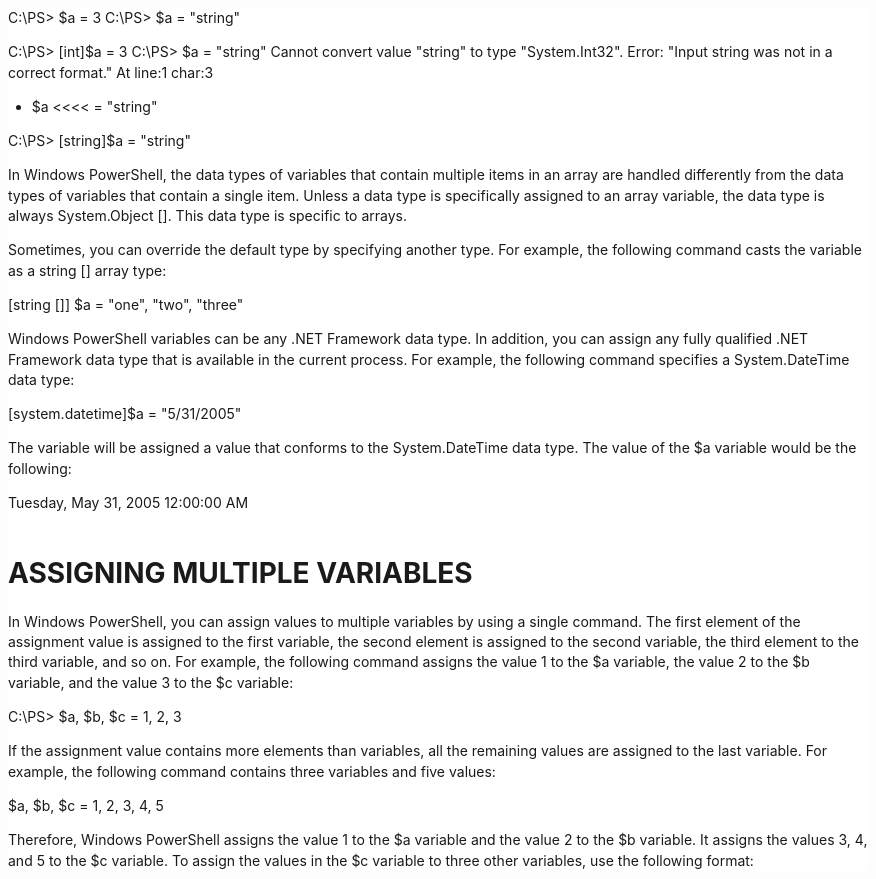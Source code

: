 C:\PS> $a = 3
C:\PS> $a = "string"

C:\PS> [int]$a = 3
C:\PS> $a = "string"
Cannot convert value "string" to type "System.Int32". Error: "Input
string was not in a correct format."
At line:1 char:3
+ $a <<<<  = "string"

C:\PS> [string]$a = "string"

In Windows PowerShell, the data types of variables that contain multiple
items in an array are handled differently from the data types of variables
that contain a single item. Unless a data type is specifically assigned to
an array variable, the data type is always System.Object []. This data type
is specific to arrays.

Sometimes, you can override the default type by specifying another
type. For example, the following command casts the variable as a string []
array type:

[string []] $a = "one", "two", "three"

Windows PowerShell variables can be any .NET Framework data type. In
addition, you can assign any fully qualified .NET Framework data type that
is available in the current process. For example, the following command
specifies a System.DateTime data type:

[system.datetime]$a = "5/31/2005"

The variable will be assigned a value that conforms to the System.DateTime
data type. The value of the $a variable would be the following:

Tuesday, May 31, 2005 12:00:00 AM

# ASSIGNING MULTIPLE VARIABLES

In Windows PowerShell, you can assign values to multiple variables by using
a single command. The first element of the assignment value is assigned to
the first variable, the second element is assigned to the second variable,
the third element to the third variable, and so on. For example, the
following command assigns the value 1 to the $a variable, the value 2 to
the $b variable, and the value 3 to the $c variable:

C:\PS> $a, $b, $c = 1, 2, 3

If the assignment value contains more elements than variables, all the
remaining values are assigned to the last variable. For example, the
following command contains three variables and five values:

$a, $b, $c = 1, 2, 3, 4, 5

Therefore, Windows PowerShell assigns the value 1 to the $a variable and
the value 2 to the $b variable. It assigns the values 3, 4, and 5 to
the $c variable. To assign the values in the $c variable to three other
variables, use the following format:
